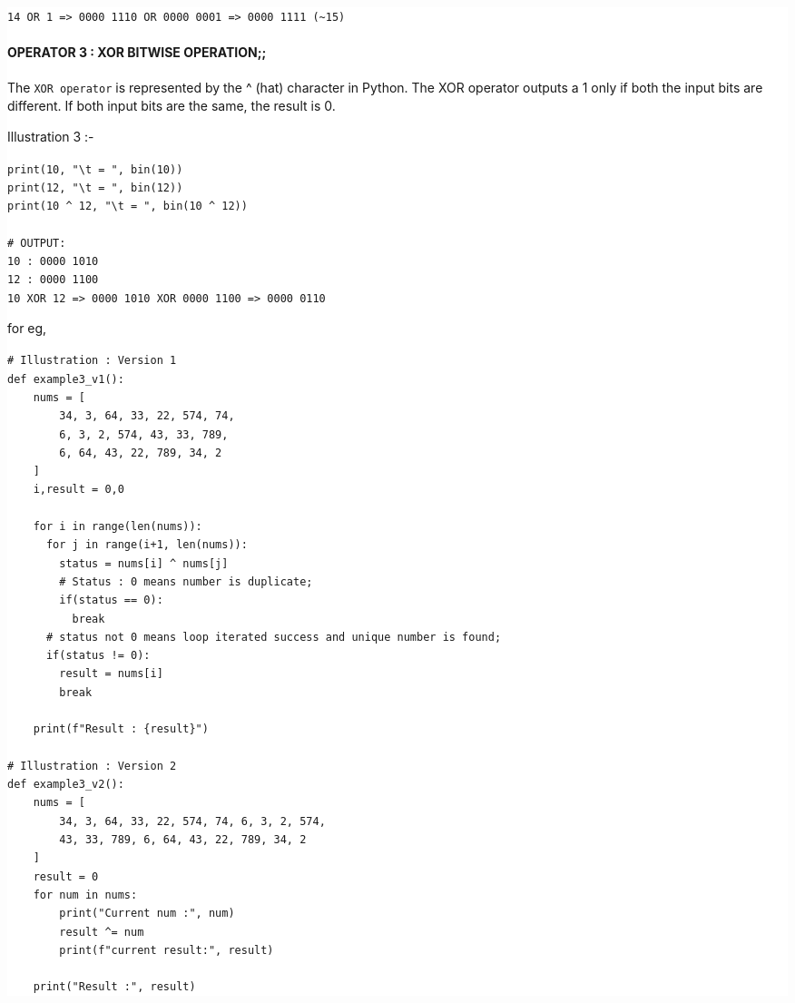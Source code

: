 ````
14 OR 1 => 0000 1110 OR 0000 0001 => 0000 1111 (~15)
````

#### OPERATOR 3 : XOR BITWISE OPERATION;;

The `XOR operator` is represented by the ^ (hat) character in Python. The XOR
operator outputs a 1 only if both the input bits are different. If both input
bits are the same, the result is 0.

Illustration 3 :-
````
print(10, "\t = ", bin(10))
print(12, "\t = ", bin(12))
print(10 ^ 12, "\t = ", bin(10 ^ 12))

# OUTPUT: 
10 : 0000 1010
12 : 0000 1100
10 XOR 12 => 0000 1010 XOR 0000 1100 => 0000 0110
````

for eg,
````
# Illustration : Version 1 
def example3_v1():
    nums = [
        34, 3, 64, 33, 22, 574, 74, 
        6, 3, 2, 574, 43, 33, 789, 
        6, 64, 43, 22, 789, 34, 2
    ]    
    i,result = 0,0
    
    for i in range(len(nums)):
      for j in range(i+1, len(nums)):
        status = nums[i] ^ nums[j]
        # Status : 0 means number is duplicate;
        if(status == 0):
          break
      # status not 0 means loop iterated success and unique number is found;
      if(status != 0):
        result = nums[i]
        break

    print(f"Result : {result}")

# Illustration : Version 2 
def example3_v2():
    nums = [
        34, 3, 64, 33, 22, 574, 74, 6, 3, 2, 574, 
        43, 33, 789, 6, 64, 43, 22, 789, 34, 2
    ]
    result = 0
    for num in nums:
        print("Current num :", num)
        result ^= num
        print(f"current result:", result)

    print("Result :", result)
````


[//]: # (Task 1 | Loading ...)
[//]: # (Task 2 | Loading ...)
[//]: # (Executing Task&#40;2&#41;: Iteration&#40;0&#41;: Enter Input: 1)
[//]: # (Executing Task&#40;1&#41;: Iteration&#40;0&#41;: Enter Input: 3)
[//]: # (Task 1 | Loading Next Stage ...)
[//]: # (Executing Task&#40;1&#41;: Iteration&#40;1&#41;: Enter Input: 10)
[//]: # (result:  [[&#40;False, '3'&#41;, &#40;False, '10'&#41;], [&#40;False, '1'&#41;]])